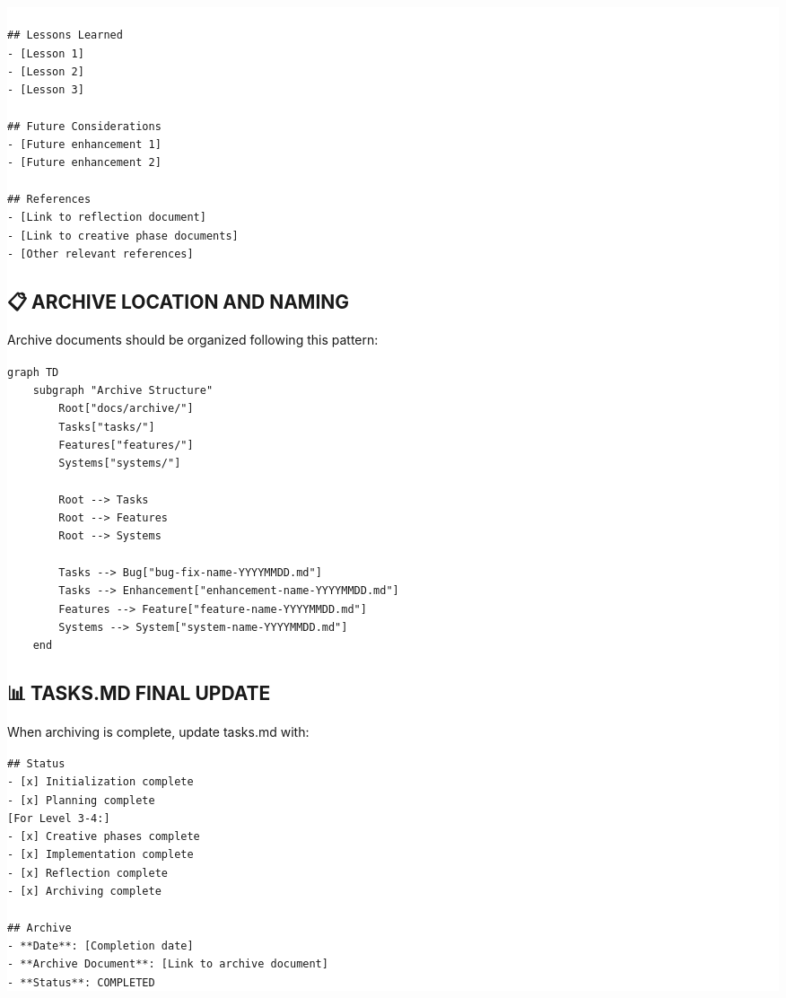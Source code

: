 ```

## Lessons Learned
- [Lesson 1]
- [Lesson 2]
- [Lesson 3]

## Future Considerations
- [Future enhancement 1]
- [Future enhancement 2]

## References
- [Link to reflection document]
- [Link to creative phase documents]
- [Other relevant references]
```

## 📋 ARCHIVE LOCATION AND NAMING

Archive documents should be organized following this pattern:

```mermaid
graph TD
    subgraph "Archive Structure"
        Root["docs/archive/"]
        Tasks["tasks/"]
        Features["features/"]
        Systems["systems/"]
        
        Root --> Tasks
        Root --> Features
        Root --> Systems
        
        Tasks --> Bug["bug-fix-name-YYYYMMDD.md"]
        Tasks --> Enhancement["enhancement-name-YYYYMMDD.md"]
        Features --> Feature["feature-name-YYYYMMDD.md"]
        Systems --> System["system-name-YYYYMMDD.md"]
    end
```

## 📊 TASKS.MD FINAL UPDATE

When archiving is complete, update tasks.md with:

```
## Status
- [x] Initialization complete
- [x] Planning complete
[For Level 3-4:]
- [x] Creative phases complete
- [x] Implementation complete
- [x] Reflection complete
- [x] Archiving complete

## Archive
- **Date**: [Completion date]
- **Archive Document**: [Link to archive document]
- **Status**: COMPLETED
```
